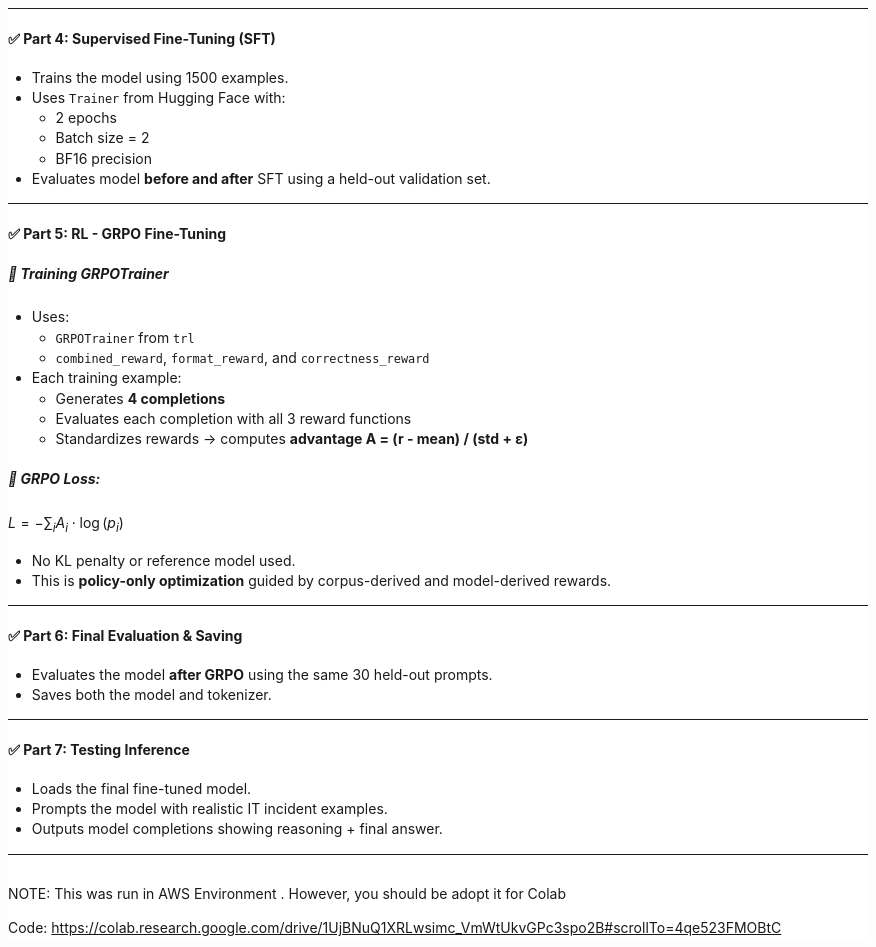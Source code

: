 ------

#### ✅ Part 4: Supervised Fine-Tuning (SFT)

- Trains the model using 1500 examples.
- Uses `Trainer` from Hugging Face with:
  - 2 epochs
  - Batch size = 2
  - BF16 precision
- Evaluates model **before and after** SFT using a held-out validation set.

------

#### ✅ Part 5: RL - GRPO Fine-Tuning

##### 🧠 Training GRPOTrainer

- Uses:
  - `GRPOTrainer` from `trl`
  - `combined_reward`, `format_reward`, and `correctness_reward`
- Each training example:
  - Generates **4 completions**
  - Evaluates each completion with all 3 reward functions
  - Standardizes rewards → computes **advantage A = (r - mean) / (std + ε)**

##### 🧮 GRPO Loss:

${L} = - \sum_i A_i \cdot \log(p_i)$

- No KL penalty or reference model used.
- This is **policy-only optimization** guided by corpus-derived and model-derived rewards.

------

#### ✅ Part 6: Final Evaluation & Saving

- Evaluates the model **after GRPO** using the same 30 held-out prompts.
- Saves both the model and tokenizer.

------

#### ✅ Part 7: Testing Inference

- Loads the final fine-tuned model.
- Prompts the model with realistic IT incident examples.
- Outputs model completions showing reasoning + final answer.

------

## 

NOTE: This was run in AWS Environment . However, you should be adopt it for Colab

Code: https://colab.research.google.com/drive/1UjBNuQ1XRLwsimc_VmWtUkvGPc3spo2B#scrollTo=4qe523FMOBtC





